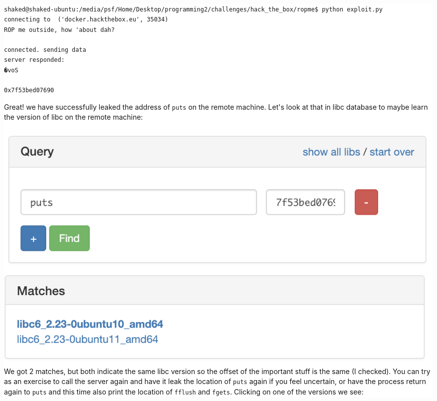 ```
shaked@shaked-ubuntu:/media/psf/Home/Desktop/programming2/challenges/hack_the_box/ropme$ python exploit.py
connecting to  ('docker.hackthebox.eu', 35034)
ROP me outside, how 'about dah?

connected. sending data
server responded:
�vоS

0x7f53bed07690
```

Great! we have successfully leaked the address of `puts` on the remote machine. Let's look at that in libc database to maybe learn the version of libc on the remote machine:

![libc_db_second_1](libc_1.png)
![libc_sb_second_2](libc_2.png)
We got 2 matches, but both indicate the same libc version so the offset of the important stuff is the same (I checked). You can try as an exercise to call the server again and have it leak the location of `puts` again if you feel uncertain, or have the process return again to `puts` and this time also print the location of `fflush` and `fgets`. Clicking on one of the versions we see:
